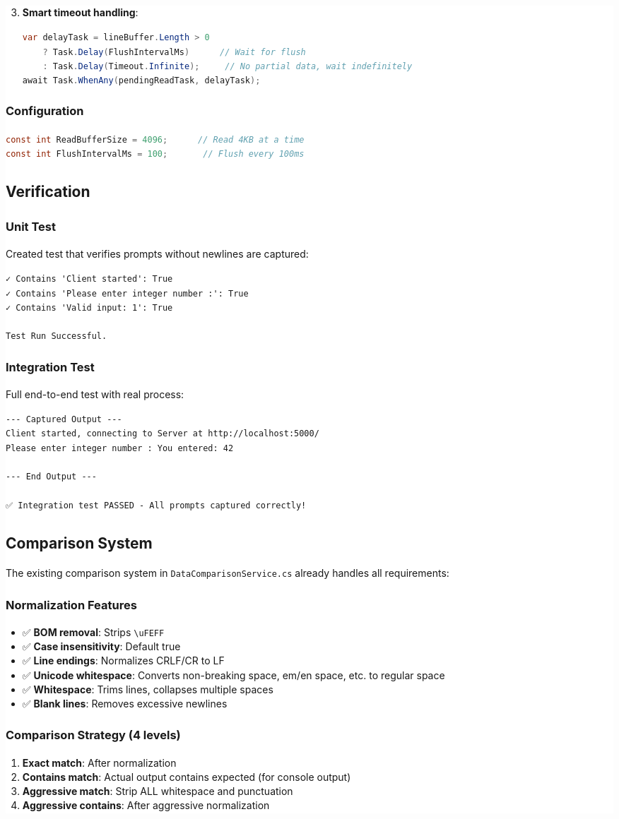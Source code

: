 3. **Smart timeout handling**:
   ```csharp
   var delayTask = lineBuffer.Length > 0 
       ? Task.Delay(FlushIntervalMs)      // Wait for flush
       : Task.Delay(Timeout.Infinite);     // No partial data, wait indefinitely
   await Task.WhenAny(pendingReadTask, delayTask);
   ```

### Configuration
```csharp
const int ReadBufferSize = 4096;      // Read 4KB at a time
const int FlushIntervalMs = 100;       // Flush every 100ms
```

## Verification

### Unit Test
Created test that verifies prompts without newlines are captured:
```
✓ Contains 'Client started': True
✓ Contains 'Please enter integer number :': True
✓ Contains 'Valid input: 1': True

Test Run Successful.
```

### Integration Test
Full end-to-end test with real process:
```
--- Captured Output ---
Client started, connecting to Server at http://localhost:5000/
Please enter integer number : You entered: 42

--- End Output ---

✅ Integration test PASSED - All prompts captured correctly!
```

## Comparison System

The existing comparison system in `DataComparisonService.cs` already handles all requirements:

### Normalization Features
- ✅ **BOM removal**: Strips `\uFEFF`
- ✅ **Case insensitivity**: Default true
- ✅ **Line endings**: Normalizes CRLF/CR to LF
- ✅ **Unicode whitespace**: Converts non-breaking space, em/en space, etc. to regular space
- ✅ **Whitespace**: Trims lines, collapses multiple spaces
- ✅ **Blank lines**: Removes excessive newlines

### Comparison Strategy (4 levels)
1. **Exact match**: After normalization
2. **Contains match**: Actual output contains expected (for console output)
3. **Aggressive match**: Strip ALL whitespace and punctuation
4. **Aggressive contains**: After aggressive normalization
